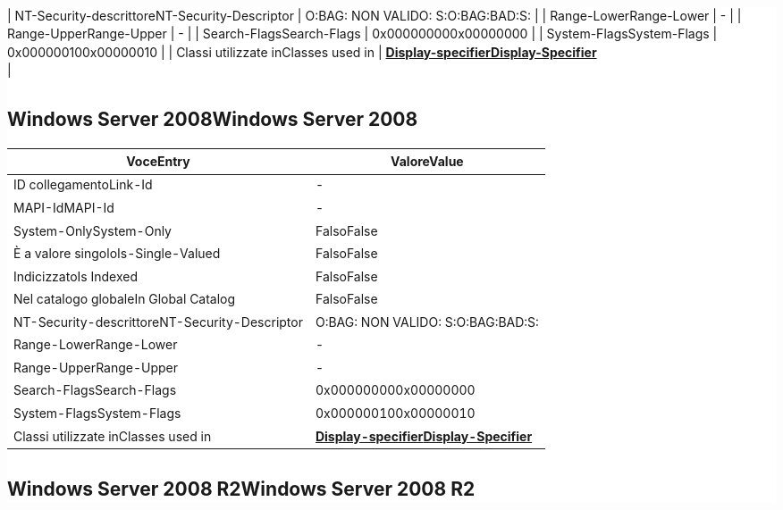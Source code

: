 | <span data-ttu-id="4b8cd-189">NT-Security-descrittore</span><span class="sxs-lookup"><span data-stu-id="4b8cd-189">NT-Security-Descriptor</span></span> | <span data-ttu-id="4b8cd-190">O:BAG: NON VALIDO: S:</span><span class="sxs-lookup"><span data-stu-id="4b8cd-190">O:BAG:BAD:S:</span></span>                                               |
| <span data-ttu-id="4b8cd-191">Range-Lower</span><span class="sxs-lookup"><span data-stu-id="4b8cd-191">Range-Lower</span></span>            | \-                                                         |
| <span data-ttu-id="4b8cd-192">Range-Upper</span><span class="sxs-lookup"><span data-stu-id="4b8cd-192">Range-Upper</span></span>            | \-                                                         |
| <span data-ttu-id="4b8cd-193">Search-Flags</span><span class="sxs-lookup"><span data-stu-id="4b8cd-193">Search-Flags</span></span>           | <span data-ttu-id="4b8cd-194">0x00000000</span><span class="sxs-lookup"><span data-stu-id="4b8cd-194">0x00000000</span></span>                                                 |
| <span data-ttu-id="4b8cd-195">System-Flags</span><span class="sxs-lookup"><span data-stu-id="4b8cd-195">System-Flags</span></span>           | <span data-ttu-id="4b8cd-196">0x00000010</span><span class="sxs-lookup"><span data-stu-id="4b8cd-196">0x00000010</span></span>                                                 |
| <span data-ttu-id="4b8cd-197">Classi utilizzate in</span><span class="sxs-lookup"><span data-stu-id="4b8cd-197">Classes used in</span></span>        | [<span data-ttu-id="4b8cd-198">**Display-specifier**</span><span class="sxs-lookup"><span data-stu-id="4b8cd-198">**Display-Specifier**</span></span>](c-displayspecifier.md)<br/> |



## <a name="windows-server-2008"></a><span data-ttu-id="4b8cd-199">Windows Server 2008</span><span class="sxs-lookup"><span data-stu-id="4b8cd-199">Windows Server 2008</span></span>



| <span data-ttu-id="4b8cd-200">Voce</span><span class="sxs-lookup"><span data-stu-id="4b8cd-200">Entry</span></span> | <span data-ttu-id="4b8cd-201">Valore</span><span class="sxs-lookup"><span data-stu-id="4b8cd-201">Value</span></span> |
|------------------------|------------------------------------------------------------|
| <span data-ttu-id="4b8cd-202">ID collegamento</span><span class="sxs-lookup"><span data-stu-id="4b8cd-202">Link-Id</span></span>                | \-                                                         |
| <span data-ttu-id="4b8cd-203">MAPI-Id</span><span class="sxs-lookup"><span data-stu-id="4b8cd-203">MAPI-Id</span></span>                | \-                                                         |
| <span data-ttu-id="4b8cd-204">System-Only</span><span class="sxs-lookup"><span data-stu-id="4b8cd-204">System-Only</span></span>            | <span data-ttu-id="4b8cd-205">Falso</span><span class="sxs-lookup"><span data-stu-id="4b8cd-205">False</span></span>                                                      |
| <span data-ttu-id="4b8cd-206">È a valore singolo</span><span class="sxs-lookup"><span data-stu-id="4b8cd-206">Is-Single-Valued</span></span>       | <span data-ttu-id="4b8cd-207">Falso</span><span class="sxs-lookup"><span data-stu-id="4b8cd-207">False</span></span>                                                      |
| <span data-ttu-id="4b8cd-208">Indicizzato</span><span class="sxs-lookup"><span data-stu-id="4b8cd-208">Is Indexed</span></span>             | <span data-ttu-id="4b8cd-209">Falso</span><span class="sxs-lookup"><span data-stu-id="4b8cd-209">False</span></span>                                                      |
| <span data-ttu-id="4b8cd-210">Nel catalogo globale</span><span class="sxs-lookup"><span data-stu-id="4b8cd-210">In Global Catalog</span></span>      | <span data-ttu-id="4b8cd-211">Falso</span><span class="sxs-lookup"><span data-stu-id="4b8cd-211">False</span></span>                                                      |
| <span data-ttu-id="4b8cd-212">NT-Security-descrittore</span><span class="sxs-lookup"><span data-stu-id="4b8cd-212">NT-Security-Descriptor</span></span> | <span data-ttu-id="4b8cd-213">O:BAG: NON VALIDO: S:</span><span class="sxs-lookup"><span data-stu-id="4b8cd-213">O:BAG:BAD:S:</span></span>                                               |
| <span data-ttu-id="4b8cd-214">Range-Lower</span><span class="sxs-lookup"><span data-stu-id="4b8cd-214">Range-Lower</span></span>            | \-                                                         |
| <span data-ttu-id="4b8cd-215">Range-Upper</span><span class="sxs-lookup"><span data-stu-id="4b8cd-215">Range-Upper</span></span>            | \-                                                         |
| <span data-ttu-id="4b8cd-216">Search-Flags</span><span class="sxs-lookup"><span data-stu-id="4b8cd-216">Search-Flags</span></span>           | <span data-ttu-id="4b8cd-217">0x00000000</span><span class="sxs-lookup"><span data-stu-id="4b8cd-217">0x00000000</span></span>                                                 |
| <span data-ttu-id="4b8cd-218">System-Flags</span><span class="sxs-lookup"><span data-stu-id="4b8cd-218">System-Flags</span></span>           | <span data-ttu-id="4b8cd-219">0x00000010</span><span class="sxs-lookup"><span data-stu-id="4b8cd-219">0x00000010</span></span>                                                 |
| <span data-ttu-id="4b8cd-220">Classi utilizzate in</span><span class="sxs-lookup"><span data-stu-id="4b8cd-220">Classes used in</span></span>        | [<span data-ttu-id="4b8cd-221">**Display-specifier**</span><span class="sxs-lookup"><span data-stu-id="4b8cd-221">**Display-Specifier**</span></span>](c-displayspecifier.md)<br/> |



## <a name="windows-server-2008-r2"></a><span data-ttu-id="4b8cd-222">Windows Server 2008 R2</span><span class="sxs-lookup"><span data-stu-id="4b8cd-222">Windows Server 2008 R2</span></span>


